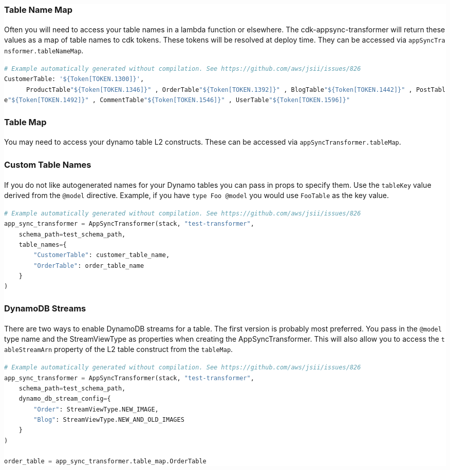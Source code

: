 ### Table Name Map

Often you will need to access your table names in a lambda function or elsewhere. The cdk-appsync-transformer will return these values as a map of table names to cdk tokens. These tokens will be resolved at deploy time. They can be accessed via `appSyncTransformer.tableNameMap`.

```python
# Example automatically generated without compilation. See https://github.com/aws/jsii/issues/826
CustomerTable: '${Token[TOKEN.1300]}',
      ProductTable"${Token[TOKEN.1346]}" , OrderTable"${Token[TOKEN.1392]}" , BlogTable"${Token[TOKEN.1442]}" , PostTable"${Token[TOKEN.1492]}" , CommentTable"${Token[TOKEN.1546]}" , UserTable"${Token[TOKEN.1596]}"
```

### Table Map

You may need to access your dynamo table L2 constructs. These can be accessed via `appSyncTransformer.tableMap`.

### Custom Table Names

If you do not like autogenerated names for your Dynamo tables you can pass in props to specify them. Use the `tableKey` value derived from the `@model` directive. Example, if you have `type Foo @model` you would use `FooTable` as the key value.

```python
# Example automatically generated without compilation. See https://github.com/aws/jsii/issues/826
app_sync_transformer = AppSyncTransformer(stack, "test-transformer",
    schema_path=test_schema_path,
    table_names={
        "CustomerTable": customer_table_name,
        "OrderTable": order_table_name
    }
)
```

### DynamoDB Streams

There are two ways to enable DynamoDB streams for a table. The first version is probably most preferred. You pass in the `@model` type name and the StreamViewType as properties when creating the AppSyncTransformer. This will also allow you to access the `tableStreamArn` property of the L2 table construct from the `tableMap`.

```python
# Example automatically generated without compilation. See https://github.com/aws/jsii/issues/826
app_sync_transformer = AppSyncTransformer(stack, "test-transformer",
    schema_path=test_schema_path,
    dynamo_db_stream_config={
        "Order": StreamViewType.NEW_IMAGE,
        "Blog": StreamViewType.NEW_AND_OLD_IMAGES
    }
)

order_table = app_sync_transformer.table_map.OrderTable
```
